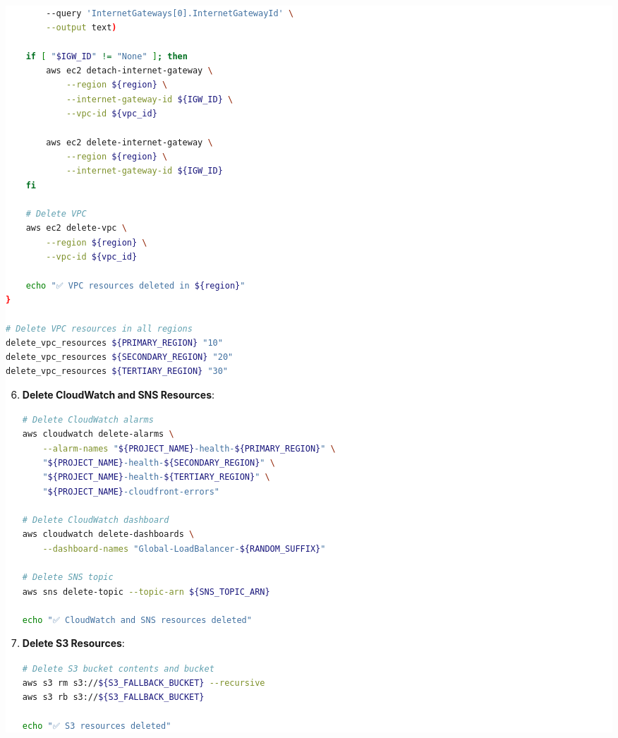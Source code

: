    ```bash
           --query 'InternetGateways[0].InternetGatewayId' \
           --output text)
       
       if [ "$IGW_ID" != "None" ]; then
           aws ec2 detach-internet-gateway \
               --region ${region} \
               --internet-gateway-id ${IGW_ID} \
               --vpc-id ${vpc_id}
           
           aws ec2 delete-internet-gateway \
               --region ${region} \
               --internet-gateway-id ${IGW_ID}
       fi
       
       # Delete VPC
       aws ec2 delete-vpc \
           --region ${region} \
           --vpc-id ${vpc_id}
       
       echo "✅ VPC resources deleted in ${region}"
   }
   
   # Delete VPC resources in all regions
   delete_vpc_resources ${PRIMARY_REGION} "10"
   delete_vpc_resources ${SECONDARY_REGION} "20"
   delete_vpc_resources ${TERTIARY_REGION} "30"
   ```

6. **Delete CloudWatch and SNS Resources**:

   ```bash
   # Delete CloudWatch alarms
   aws cloudwatch delete-alarms \
       --alarm-names "${PROJECT_NAME}-health-${PRIMARY_REGION}" \
       "${PROJECT_NAME}-health-${SECONDARY_REGION}" \
       "${PROJECT_NAME}-health-${TERTIARY_REGION}" \
       "${PROJECT_NAME}-cloudfront-errors"
   
   # Delete CloudWatch dashboard
   aws cloudwatch delete-dashboards \
       --dashboard-names "Global-LoadBalancer-${RANDOM_SUFFIX}"
   
   # Delete SNS topic
   aws sns delete-topic --topic-arn ${SNS_TOPIC_ARN}
   
   echo "✅ CloudWatch and SNS resources deleted"
   ```

7. **Delete S3 Resources**:

   ```bash
   # Delete S3 bucket contents and bucket
   aws s3 rm s3://${S3_FALLBACK_BUCKET} --recursive
   aws s3 rb s3://${S3_FALLBACK_BUCKET}
   
   echo "✅ S3 resources deleted"
   ```
